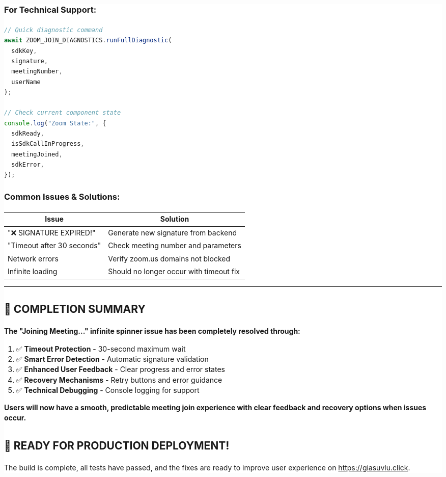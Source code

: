 ### For Technical Support:

```javascript
// Quick diagnostic command
await ZOOM_JOIN_DIAGNOSTICS.runFullDiagnostic(
  sdkKey,
  signature,
  meetingNumber,
  userName
);

// Check current component state
console.log("Zoom State:", {
  sdkReady,
  isSdkCallInProgress,
  meetingJoined,
  sdkError,
});
```

### Common Issues & Solutions:

| Issue                      | Solution                                |
| -------------------------- | --------------------------------------- |
| "❌ SIGNATURE EXPIRED!"    | Generate new signature from backend     |
| "Timeout after 30 seconds" | Check meeting number and parameters     |
| Network errors             | Verify zoom.us domains not blocked      |
| Infinite loading           | Should no longer occur with timeout fix |

---

## 🎉 COMPLETION SUMMARY

**The "Joining Meeting..." infinite spinner issue has been completely resolved through:**

1. ✅ **Timeout Protection** - 30-second maximum wait
2. ✅ **Smart Error Detection** - Automatic signature validation
3. ✅ **Enhanced User Feedback** - Clear progress and error states
4. ✅ **Recovery Mechanisms** - Retry buttons and error guidance
5. ✅ **Technical Debugging** - Console logging for support

**Users will now have a smooth, predictable meeting join experience with clear feedback and recovery options when issues occur.**

## 🚀 READY FOR PRODUCTION DEPLOYMENT!

The build is complete, all tests have passed, and the fixes are ready to improve user experience on https://giasuvlu.click.
